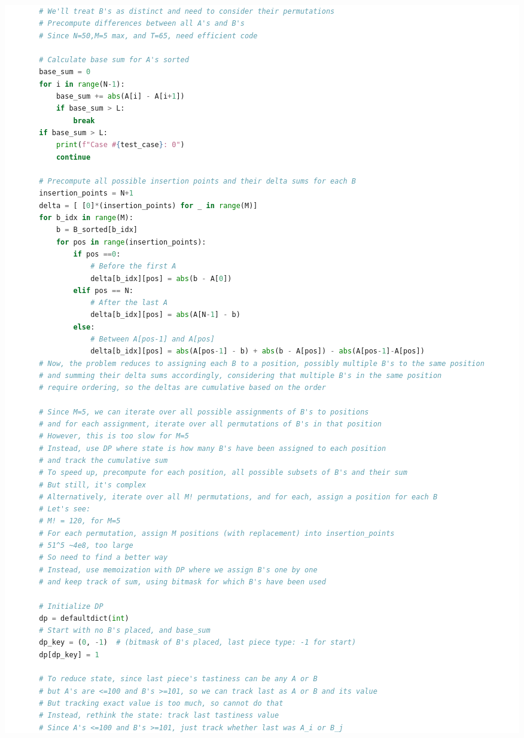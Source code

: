 ```python
        # We'll treat B's as distinct and need to consider their permutations
        # Precompute differences between all A's and B's
        # Since N=50,M=5 max, and T=65, need efficient code

        # Calculate base sum for A's sorted
        base_sum = 0
        for i in range(N-1):
            base_sum += abs(A[i] - A[i+1])
            if base_sum > L:
                break
        if base_sum > L:
            print(f"Case #{test_case}: 0")
            continue

        # Precompute all possible insertion points and their delta sums for each B
        insertion_points = N+1
        delta = [ [0]*(insertion_points) for _ in range(M)]
        for b_idx in range(M):
            b = B_sorted[b_idx]
            for pos in range(insertion_points):
                if pos ==0:
                    # Before the first A
                    delta[b_idx][pos] = abs(b - A[0]) 
                elif pos == N:
                    # After the last A
                    delta[b_idx][pos] = abs(A[N-1] - b)
                else:
                    # Between A[pos-1] and A[pos]
                    delta[b_idx][pos] = abs(A[pos-1] - b) + abs(b - A[pos]) - abs(A[pos-1]-A[pos])
        # Now, the problem reduces to assigning each B to a position, possibly multiple B's to the same position
        # and summing their delta sums accordingly, considering that multiple B's in the same position
        # require ordering, so the deltas are cumulative based on the order

        # Since M=5, we can iterate over all possible assignments of B's to positions
        # and for each assignment, iterate over all permutations of B's in that position
        # However, this is too slow for M=5
        # Instead, use DP where state is how many B's have been assigned to each position
        # and track the cumulative sum
        # To speed up, precompute for each position, all possible subsets of B's and their sum
        # But still, it's complex
        # Alternatively, iterate over all M! permutations, and for each, assign a position for each B
        # Let's see:
        # M! = 120, for M=5
        # For each permutation, assign M positions (with replacement) into insertion_points
        # 51^5 ~4e8, too large
        # So need to find a better way
        # Instead, use memoization with DP where we assign B's one by one
        # and keep track of sum, using bitmask for which B's have been used

        # Initialize DP
        dp = defaultdict(int)
        # Start with no B's placed, and base_sum
        dp_key = (0, -1)  # (bitmask of B's placed, last piece type: -1 for start)
        dp[dp_key] = 1

        # To reduce state, since last piece's tastiness can be any A or B
        # but A's are <=100 and B's >=101, so we can track last as A or B and its value
        # But tracking exact value is too much, so cannot do that
        # Instead, rethink the state: track last tastiness value
        # Since A's <=100 and B's >=101, just track whether last was A_i or B_j
```